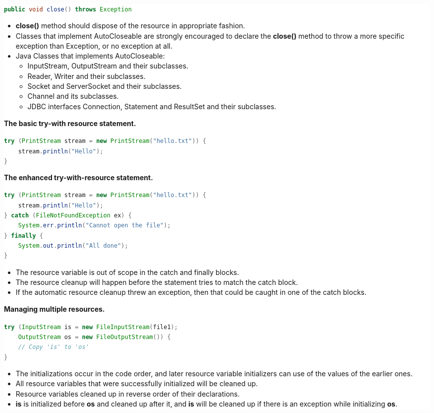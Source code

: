 ```java
public void close() throws Exception
```

- **close()** method should dispose of the resource in appropriate fashion.
- Classes that implement AutoCloseable are strongly encouraged to declare the **close()** method to throw a more
specific exception than Exception, or no exception at all.
- Java Classes that implements AutoCloseable:
    - InputStream, OutputStream and their subclasses.
    - Reader, Writer and their subclasses.
    - Socket and ServerSocket and their subclasses.
    - Channel and its subclasses.
    - JDBC interfaces Connection, Statement and ResultSet and their subclasses.

**The basic try-with resource statement.**

```java
try (PrintStream stream = new PrintStream("hello.txt")) {
    stream.println("Hello");
}
```

**The enhanced try-with-resource statement.**

```java
try (PrintStream stream = new PrintStream("hello.txt")) {
    stream.println("Hello");
} catch (FileNotFoundException ex) {
    System.err.println("Cannot open the file");
} finally {
    System.out.println("All done");
}
```

- The resource variable is out of scope in the catch and finally blocks.
- The resource cleanup will happen before the statement tries to match the catch block.
- If the automatic resource cleanup threw an exception, then that could be caught in one of the catch blocks.

**Managing multiple resources.**

```java
try (InputStream is = new FileInputStream(file1);
    OutputStream os = new FileOutputStream()) {
    // Copy 'is' to 'os'
}
```

- The initializations occur in the code order, and later resource variable initializers can use of the values of
the earlier ones.
- All resource variables that were successfully initialized will be cleaned up.
- Resource variables cleaned up in reverse order of their declarations.
- **is** is initialized before **os** and cleaned up after it, and **is** will be cleaned up if there is an exception
while initializing **os**.
